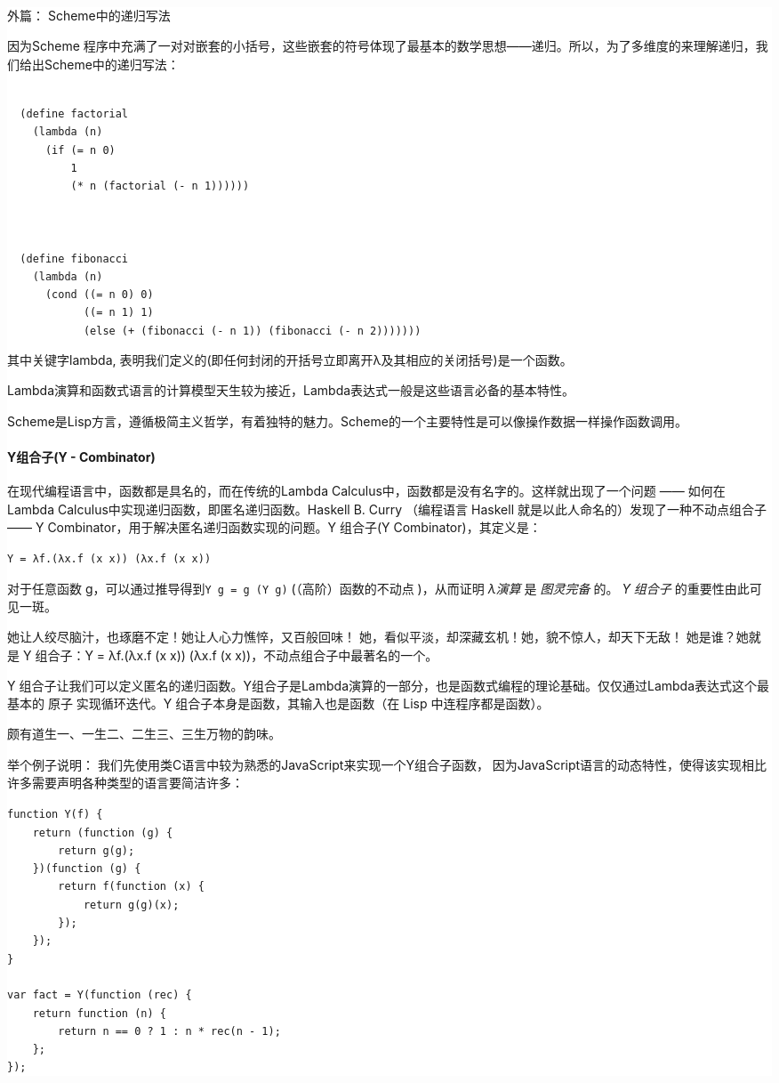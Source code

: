 外篇： Scheme中的递归写法


因为Scheme 程序中充满了一对对嵌套的小括号，这些嵌套的符号体现了最基本的数学思想——递归。所以，为了多维度的来理解递归，我们给出Scheme中的递归写法：

```

  (define factorial
    (lambda (n)
      (if (= n 0)
          1
          (* n (factorial (- n 1))))))



  (define fibonacci
    (lambda (n)
      (cond ((= n 0) 0)
            ((= n 1) 1)
            (else (+ (fibonacci (- n 1)) (fibonacci (- n 2)))))))

```

其中关键字lambda, 表明我们定义的(即任何封闭的开括号立即离开λ及其相应的关闭括号)是一个函数。

Lambda演算和函数式语言的计算模型天生较为接近，Lambda表达式一般是这些语言必备的基本特性。

Scheme是Lisp方言，遵循极简主义哲学，有着独特的魅力。Scheme的一个主要特性是可以像操作数据一样操作函数调用。



#### Y组合子(Y - Combinator)

在现代编程语言中，函数都是具名的，而在传统的Lambda Calculus中，函数都是没有名字的。这样就出现了一个问题 —— 如何在Lambda Calculus中实现递归函数，即匿名递归函数。Haskell B. Curry （编程语言 Haskell 就是以此人命名的）发现了一种不动点组合子 —— Y Combinator，用于解决匿名递归函数实现的问题。Y 组合子(Y Combinator)，其定义是：
```
Y = λf.(λx.f (x x)) (λx.f (x x))
```
对于任意函数 g，可以通过推导得到` Y g = g (Y g) ` (（高阶）函数的不动点 )，从而证明 _λ演算_ 是 _图灵完备_ 的。 _Y 组合子_ 的重要性由此可见一斑。 

她让人绞尽脑汁，也琢磨不定！她让人心力憔悴，又百般回味！
她，看似平淡，却深藏玄机！她，貌不惊人，却天下无敌！
她是谁？她就是 Y 组合子：Y = λf.(λx.f (x x)) (λx.f (x x))，不动点组合子中最著名的一个。

Y 组合子让我们可以定义匿名的递归函数。Y组合子是Lambda演算的一部分，也是函数式编程的理论基础。仅仅通过Lambda表达式这个最基本的 原子 实现循环迭代。Y 组合子本身是函数，其输入也是函数（在 Lisp 中连程序都是函数）。

颇有道生一、一生二、二生三、三生万物的韵味。
 
举个例子说明： 我们先使用类C语言中较为熟悉的JavaScript来实现一个Y组合子函数， 因为JavaScript语言的动态特性，使得该实现相比许多需要声明各种类型的语言要简洁许多：

```
function Y(f) {
    return (function (g) {
        return g(g);
    })(function (g) {
        return f(function (x) {
            return g(g)(x);
        });
    });
}

var fact = Y(function (rec) {
    return function (n) {
        return n == 0 ? 1 : n * rec(n - 1);
    };
});

```
